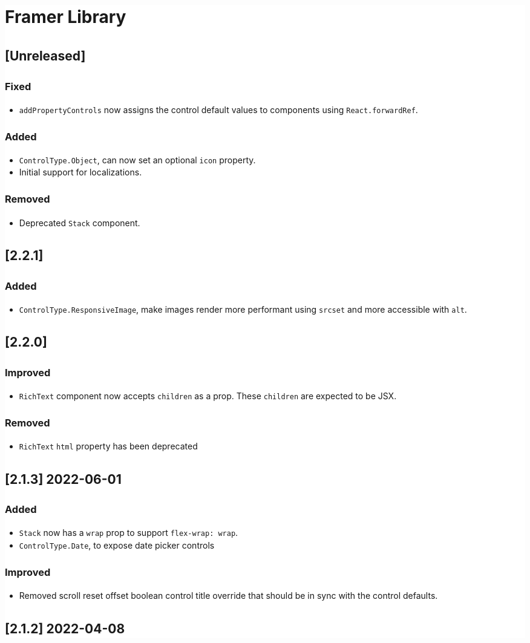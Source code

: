 # Framer Library

## [Unreleased]

### Fixed

-   `addPropertyControls` now assigns the control default values to components using `React.forwardRef`.

### Added

-   `ControlType.Object`, can now set an optional `icon` property.
-   Initial support for localizations.

### Removed

-   Deprecated `Stack` component.

## [2.2.1]

### Added

-   `ControlType.ResponsiveImage`, make images render more performant using `srcset` and more accessible with `alt`.

## [2.2.0]

### Improved

-   `RichText` component now accepts `children` as a prop. These `children` are expected to be JSX.

### Removed

-   `RichText` `html` property has been deprecated

## [2.1.3] 2022-06-01

### Added

-   `Stack` now has a `wrap` prop to support `flex-wrap: wrap`.
-   `ControlType.Date`, to expose date picker controls

### Improved

-   Removed scroll reset offset boolean control title override that should be in sync with the control defaults.

## [2.1.2] 2022-04-08
